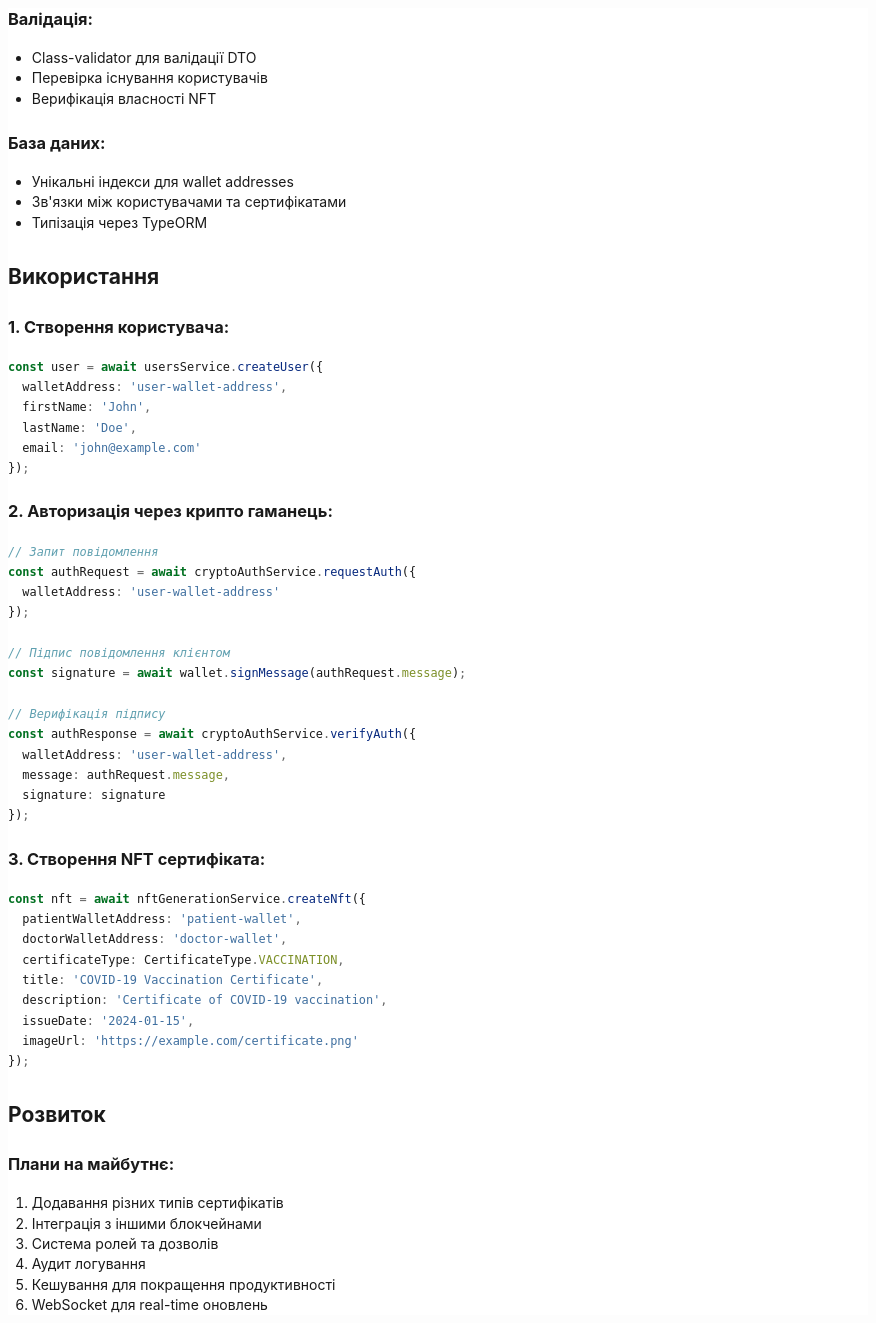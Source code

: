 ### Валідація:
- Class-validator для валідації DTO
- Перевірка існування користувачів
- Верифікація власності NFT

### База даних:
- Унікальні індекси для wallet addresses
- Зв'язки між користувачами та сертифікатами
- Типізація через TypeORM

## Використання

### 1. Створення користувача:
```typescript
const user = await usersService.createUser({
  walletAddress: 'user-wallet-address',
  firstName: 'John',
  lastName: 'Doe',
  email: 'john@example.com'
});
```

### 2. Авторизація через крипто гаманець:
```typescript
// Запит повідомлення
const authRequest = await cryptoAuthService.requestAuth({
  walletAddress: 'user-wallet-address'
});

// Підпис повідомлення клієнтом
const signature = await wallet.signMessage(authRequest.message);

// Верифікація підпису
const authResponse = await cryptoAuthService.verifyAuth({
  walletAddress: 'user-wallet-address',
  message: authRequest.message,
  signature: signature
});
```

### 3. Створення NFT сертифіката:
```typescript
const nft = await nftGenerationService.createNft({
  patientWalletAddress: 'patient-wallet',
  doctorWalletAddress: 'doctor-wallet',
  certificateType: CertificateType.VACCINATION,
  title: 'COVID-19 Vaccination Certificate',
  description: 'Certificate of COVID-19 vaccination',
  issueDate: '2024-01-15',
  imageUrl: 'https://example.com/certificate.png'
});
```

## Розвиток

### Плани на майбутнє:
1. Додавання різних типів сертифікатів
2. Інтеграція з іншими блокчейнами
3. Система ролей та дозволів
4. Аудит логування
5. Кешування для покращення продуктивності
6. WebSocket для real-time оновлень 